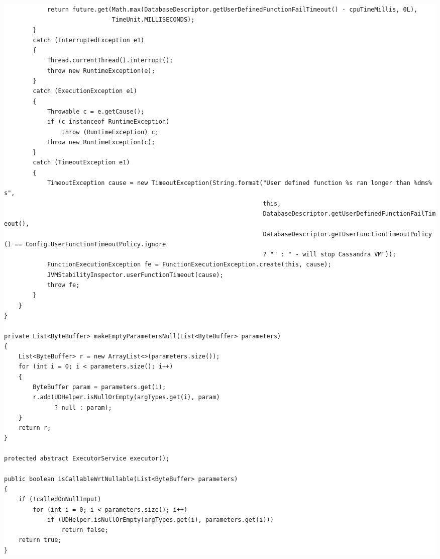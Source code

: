                 return future.get(Math.max(DatabaseDescriptor.getUserDefinedFunctionFailTimeout() - cpuTimeMillis, 0L),
                                  TimeUnit.MILLISECONDS);
            }
            catch (InterruptedException e1)
            {
                Thread.currentThread().interrupt();
                throw new RuntimeException(e);
            }
            catch (ExecutionException e1)
            {
                Throwable c = e.getCause();
                if (c instanceof RuntimeException)
                    throw (RuntimeException) c;
                throw new RuntimeException(c);
            }
            catch (TimeoutException e1)
            {
                TimeoutException cause = new TimeoutException(String.format("User defined function %s ran longer than %dms%s",
                                                                            this,
                                                                            DatabaseDescriptor.getUserDefinedFunctionFailTimeout(),
                                                                            DatabaseDescriptor.getUserFunctionTimeoutPolicy() == Config.UserFunctionTimeoutPolicy.ignore
                                                                            ? "" : " - will stop Cassandra VM"));
                FunctionExecutionException fe = FunctionExecutionException.create(this, cause);
                JVMStabilityInspector.userFunctionTimeout(cause);
                throw fe;
            }
        }
    }

    private List<ByteBuffer> makeEmptyParametersNull(List<ByteBuffer> parameters)
    {
        List<ByteBuffer> r = new ArrayList<>(parameters.size());
        for (int i = 0; i < parameters.size(); i++)
        {
            ByteBuffer param = parameters.get(i);
            r.add(UDHelper.isNullOrEmpty(argTypes.get(i), param)
                  ? null : param);
        }
        return r;
    }

    protected abstract ExecutorService executor();

    public boolean isCallableWrtNullable(List<ByteBuffer> parameters)
    {
        if (!calledOnNullInput)
            for (int i = 0; i < parameters.size(); i++)
                if (UDHelper.isNullOrEmpty(argTypes.get(i), parameters.get(i)))
                    return false;
        return true;
    }
